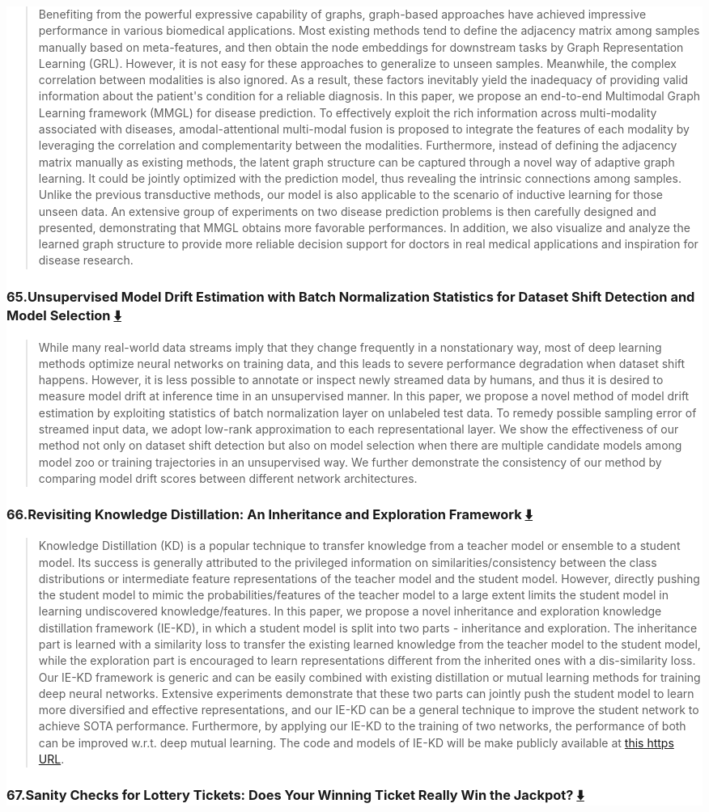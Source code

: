 >  Benefiting from the powerful expressive capability of graphs, graph-based approaches have achieved impressive performance in various biomedical applications. Most existing methods tend to define the adjacency matrix among samples manually based on meta-features, and then obtain the node embeddings for downstream tasks by Graph Representation Learning (GRL). However, it is not easy for these approaches to generalize to unseen samples. Meanwhile, the complex correlation between modalities is also ignored. As a result, these factors inevitably yield the inadequacy of providing valid information about the patient's condition for a reliable diagnosis. In this paper, we propose an end-to-end Multimodal Graph Learning framework (MMGL) for disease prediction. To effectively exploit the rich information across multi-modality associated with diseases, amodal-attentional multi-modal fusion is proposed to integrate the features of each modality by leveraging the correlation and complementarity between the modalities. Furthermore, instead of defining the adjacency matrix manually as existing methods, the latent graph structure can be captured through a novel way of adaptive graph learning. It could be jointly optimized with the prediction model, thus revealing the intrinsic connections among samples. Unlike the previous transductive methods, our model is also applicable to the scenario of inductive learning for those unseen data. An extensive group of experiments on two disease prediction problems is then carefully designed and presented, demonstrating that MMGL obtains more favorable performances. In addition, we also visualize and analyze the learned graph structure to provide more reliable decision support for doctors in real medical applications and inspiration for disease research.      
### 65.Unsupervised Model Drift Estimation with Batch Normalization Statistics for Dataset Shift Detection and Model Selection  [ :arrow_down: ](https://arxiv.org/pdf/2107.00191.pdf)
>  While many real-world data streams imply that they change frequently in a nonstationary way, most of deep learning methods optimize neural networks on training data, and this leads to severe performance degradation when dataset shift happens. However, it is less possible to annotate or inspect newly streamed data by humans, and thus it is desired to measure model drift at inference time in an unsupervised manner. In this paper, we propose a novel method of model drift estimation by exploiting statistics of batch normalization layer on unlabeled test data. To remedy possible sampling error of streamed input data, we adopt low-rank approximation to each representational layer. We show the effectiveness of our method not only on dataset shift detection but also on model selection when there are multiple candidate models among model zoo or training trajectories in an unsupervised way. We further demonstrate the consistency of our method by comparing model drift scores between different network architectures.      
### 66.Revisiting Knowledge Distillation: An Inheritance and Exploration Framework  [ :arrow_down: ](https://arxiv.org/pdf/2107.00181.pdf)
>  Knowledge Distillation (KD) is a popular technique to transfer knowledge from a teacher model or ensemble to a student model. Its success is generally attributed to the privileged information on similarities/consistency between the class distributions or intermediate feature representations of the teacher model and the student model. However, directly pushing the student model to mimic the probabilities/features of the teacher model to a large extent limits the student model in learning undiscovered knowledge/features. In this paper, we propose a novel inheritance and exploration knowledge distillation framework (IE-KD), in which a student model is split into two parts - inheritance and exploration. The inheritance part is learned with a similarity loss to transfer the existing learned knowledge from the teacher model to the student model, while the exploration part is encouraged to learn representations different from the inherited ones with a dis-similarity loss. Our IE-KD framework is generic and can be easily combined with existing distillation or mutual learning methods for training deep neural networks. Extensive experiments demonstrate that these two parts can jointly push the student model to learn more diversified and effective representations, and our IE-KD can be a general technique to improve the student network to achieve SOTA performance. Furthermore, by applying our IE-KD to the training of two networks, the performance of both can be improved w.r.t. deep mutual learning. The code and models of IE-KD will be make publicly available at <a class="link-external link-https" href="https://github.com/yellowtownhz/IE-KD" rel="external noopener nofollow">this https URL</a>.      
### 67.Sanity Checks for Lottery Tickets: Does Your Winning Ticket Really Win the Jackpot?  [ :arrow_down: ](https://arxiv.org/pdf/2107.00166.pdf)